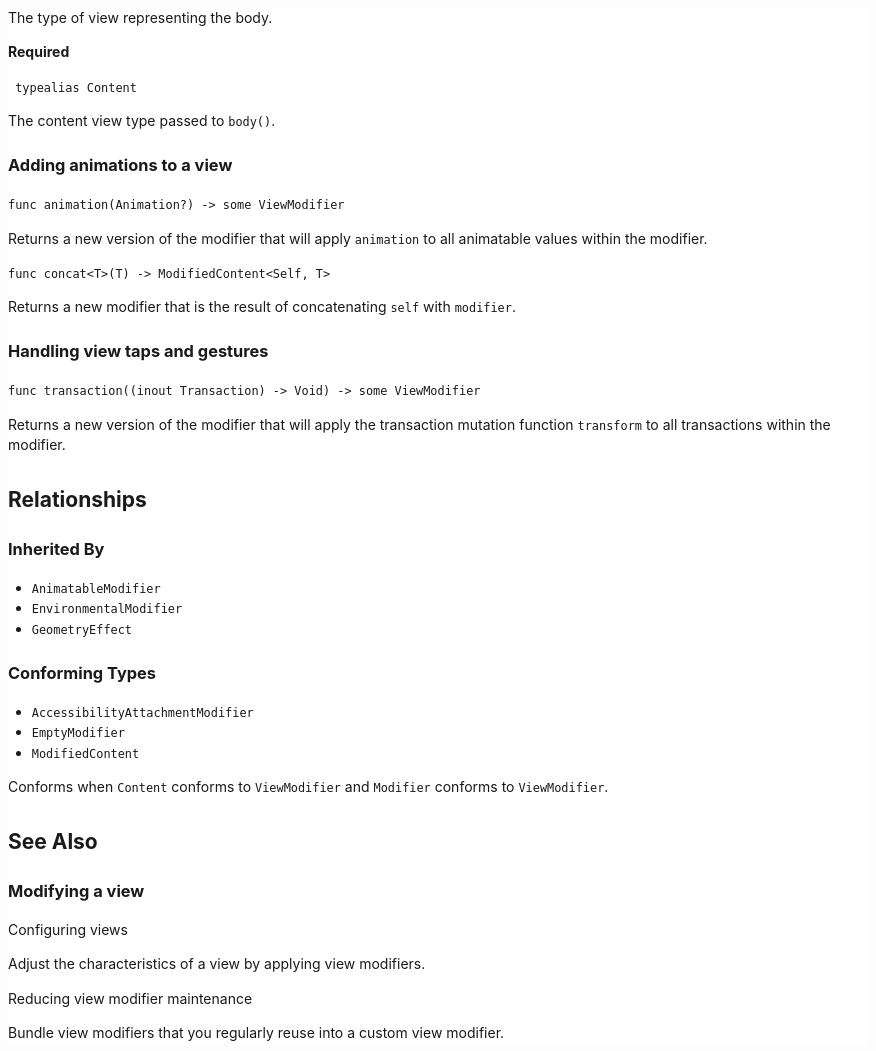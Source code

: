 The type of view representing the body.

**Required**

` typealias Content`

The content view type passed to `body()`.

### Adding animations to a view

`func animation(Animation?) -> some ViewModifier`

Returns a new version of the modifier that will apply `animation` to all
animatable values within the modifier.

`func concat<T>(T) -> ModifiedContent<Self, T>`

Returns a new modifier that is the result of concatenating `self` with
`modifier`.

### Handling view taps and gestures

`func transaction((inout Transaction) -> Void) -> some ViewModifier`

Returns a new version of the modifier that will apply the transaction mutation
function `transform` to all transactions within the modifier.

## Relationships

### Inherited By

  * `AnimatableModifier`
  * `EnvironmentalModifier`
  * `GeometryEffect`

### Conforming Types

  * `AccessibilityAttachmentModifier`
  * `EmptyModifier`
  * `ModifiedContent`

Conforms when `Content` conforms to `ViewModifier` and `Modifier` conforms to
`ViewModifier`.

## See Also

### Modifying a view

Configuring views

Adjust the characteristics of a view by applying view modifiers.

Reducing view modifier maintenance

Bundle view modifiers that you regularly reuse into a custom view modifier.
